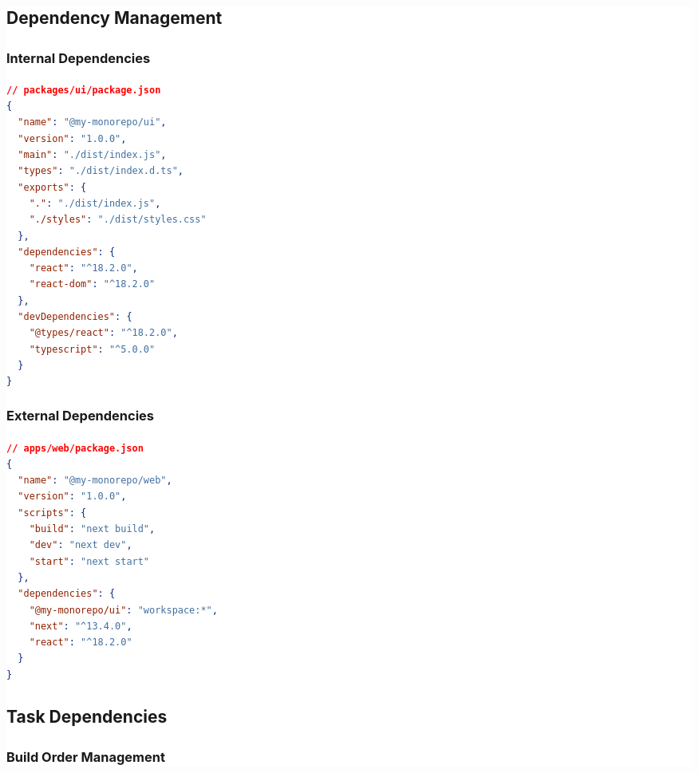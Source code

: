 ```json
```

## Dependency Management

### Internal Dependencies

```json
// packages/ui/package.json
{
  "name": "@my-monorepo/ui",
  "version": "1.0.0",
  "main": "./dist/index.js",
  "types": "./dist/index.d.ts",
  "exports": {
    ".": "./dist/index.js",
    "./styles": "./dist/styles.css"
  },
  "dependencies": {
    "react": "^18.2.0",
    "react-dom": "^18.2.0"
  },
  "devDependencies": {
    "@types/react": "^18.2.0",
    "typescript": "^5.0.0"
  }
}
```

### External Dependencies

```json
// apps/web/package.json
{
  "name": "@my-monorepo/web",
  "version": "1.0.0",
  "scripts": {
    "build": "next build",
    "dev": "next dev",
    "start": "next start"
  },
  "dependencies": {
    "@my-monorepo/ui": "workspace:*",
    "next": "^13.4.0",
    "react": "^18.2.0"
  }
}
```

## Task Dependencies

### Build Order Management

